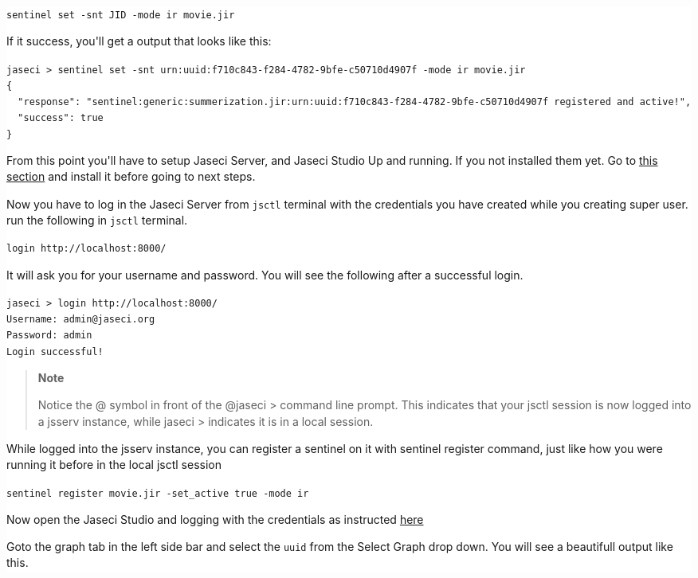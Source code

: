 ```
sentinel set -snt JID -mode ir movie.jir
```

If it success, you'll get a output that looks like this:

```
jaseci > sentinel set -snt urn:uuid:f710c843-f284-4782-9bfe-c50710d4907f -mode ir movie.jir
{
  "response": "sentinel:generic:summerization.jir:urn:uuid:f710c843-f284-4782-9bfe-c50710d4907f registered and active!",
  "success": true
}
```
From this point you'll have to setup Jaseci Server, and Jaseci Studio Up and running. If you not installed them yet. Go to [this section](/preparation) and install it before going to next steps.

Now you have to log in the Jaseci Server from `jsctl` terminal with the credentials you have created while you creating super user. run the following in `jsctl` terminal.

```
login http://localhost:8000/
```
It will ask you for your username and password. You will see the following after a successful login.

```
jaseci > login http://localhost:8000/
Username: admin@jaseci.org
Password: admin
Login successful!
```

> **Note**
>
> Notice the @ symbol in front of the @jaseci > command line prompt. This indicates that your jsctl session is now logged into a jsserv instance, while jaseci > indicates it is in a local session.
>

While logged into the jsserv instance, you can register a sentinel on it with sentinel register command, just like how you were running it before in the local jsctl session

```
sentinel register movie.jir -set_active true -mode ir
```

Now open the Jaseci Studio and logging with the credentials as instructed [here](/preparation)

Goto the graph tab in the left side bar and select the `uuid` from the Select Graph drop down. You will see a beautifull output like this.
